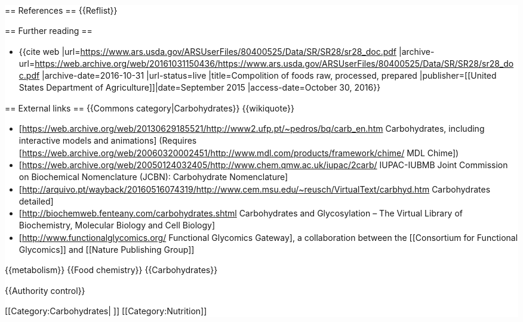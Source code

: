 == References ==
{{Reflist}}

== Further reading ==
* {{cite web |url=https://www.ars.usda.gov/ARSUserFiles/80400525/Data/SR/SR28/sr28_doc.pdf |archive-url=https://web.archive.org/web/20161031150436/https://www.ars.usda.gov/ARSUserFiles/80400525/Data/SR/SR28/sr28_doc.pdf |archive-date=2016-10-31 |url-status=live |title=Compolition of foods raw, processed, prepared |publisher=[[United States Department of Agriculture]]|date=September 2015 |access-date=October 30, 2016}}

== External links ==
{{Commons category|Carbohydrates}}
{{wikiquote}}
* [https://web.archive.org/web/20130629185521/http://www2.ufp.pt/~pedros/bq/carb_en.htm Carbohydrates, including interactive models and animations] (Requires [https://web.archive.org/web/20060320002451/http://www.mdl.com/products/framework/chime/ MDL Chime])
* [https://web.archive.org/web/20050124032405/http://www.chem.qmw.ac.uk/iupac/2carb/ IUPAC-IUBMB Joint Commission on Biochemical Nomenclature (JCBN): Carbohydrate Nomenclature]
* [http://arquivo.pt/wayback/20160516074319/http://www.cem.msu.edu/~reusch/VirtualText/carbhyd.htm Carbohydrates detailed]
* [http://biochemweb.fenteany.com/carbohydrates.shtml Carbohydrates and Glycosylation – The Virtual Library of Biochemistry, Molecular Biology and Cell Biology]
* [http://www.functionalglycomics.org/ Functional Glycomics Gateway], a collaboration between the [[Consortium for Functional Glycomics]] and [[Nature Publishing Group]]

{{metabolism}}
{{Food chemistry}}
{{Carbohydrates}}

{{Authority control}}

[[Category:Carbohydrates| ]]
[[Category:Nutrition]]